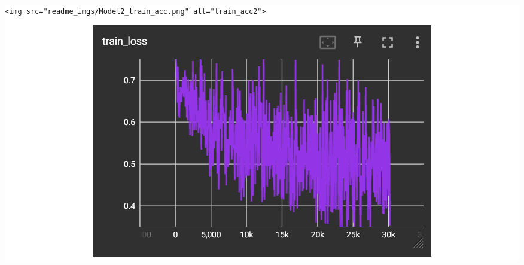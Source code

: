     <img src="readme_imgs/Model2_train_acc.png" alt="train_acc2">
</p>
<p align="center">
    <img src="readme_imgs/Model2_train_loss.png" alt="train_loss2">
</p>
<p align="center">